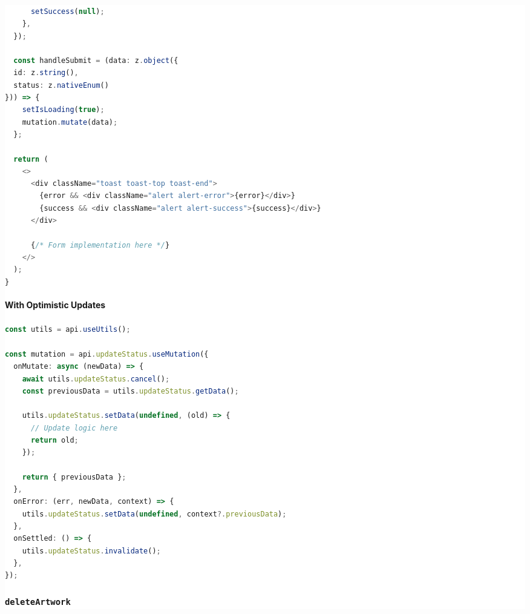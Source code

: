 ```typescript
      setSuccess(null);
    },
  });

  const handleSubmit = (data: z.object({
  id: z.string(),
  status: z.nativeEnum()
})) => {
    setIsLoading(true);
    mutation.mutate(data);
  };

  return (
    <>
      <div className="toast toast-top toast-end">
        {error && <div className="alert alert-error">{error}</div>}
        {success && <div className="alert alert-success">{success}</div>}
      </div>

      {/* Form implementation here */}
    </>
  );
}
```

#### With Optimistic Updates
```typescript
const utils = api.useUtils();

const mutation = api.updateStatus.useMutation({
  onMutate: async (newData) => {
    await utils.updateStatus.cancel();
    const previousData = utils.updateStatus.getData();

    utils.updateStatus.setData(undefined, (old) => {
      // Update logic here
      return old;
    });

    return { previousData };
  },
  onError: (err, newData, context) => {
    utils.updateStatus.setData(undefined, context?.previousData);
  },
  onSettled: () => {
    utils.updateStatus.invalidate();
  },
});
```

### `deleteArtwork`

